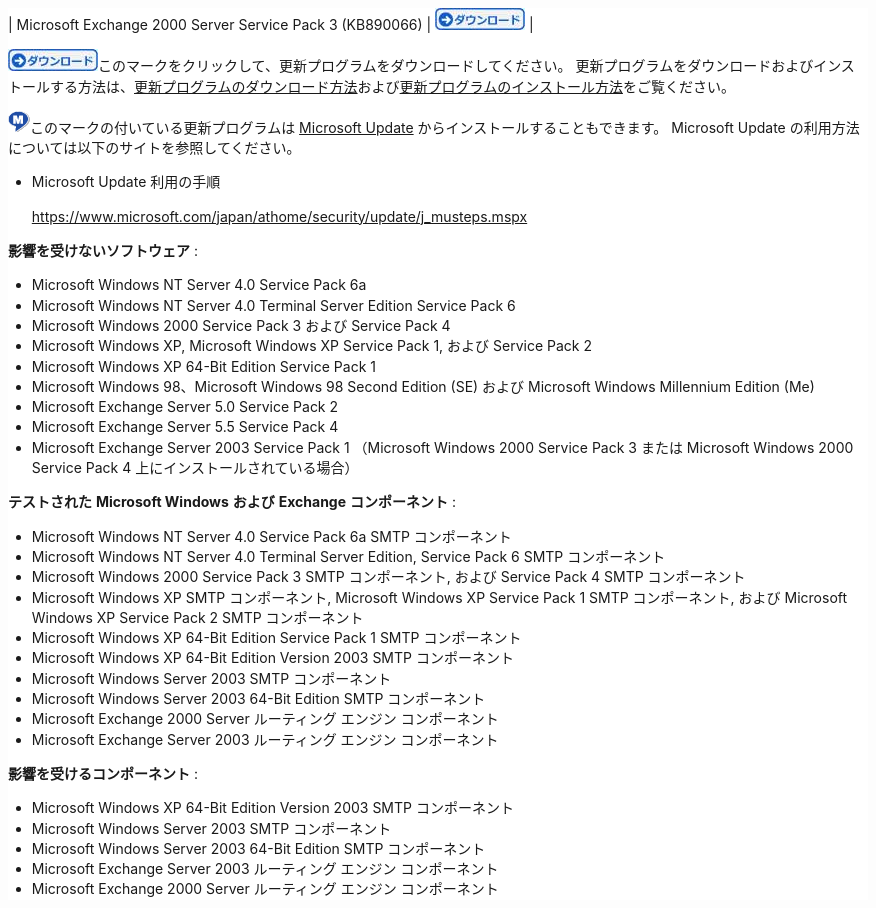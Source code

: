 | Microsoft Exchange 2000 Server Service Pack 3 (KB890066)                                                                                                                                                                                                                                                 | [![](../../images/Dn609960.dl_arrow(ja-JP,Security.10).jpg)](https://www.microsoft.com/download/details.aspx?familyid=edadf98a-0d26-401b-bcb7-e199477a75c2&displaylang=ja) |

![](../../images/Dn609960.dl_arrow(ja-JP,Security.10).jpg)このマークをクリックして、更新プログラムをダウンロードしてください。
更新プログラムをダウンロードおよびインストールする方法は、[更新プログラムのダウンロード方法](https://www.microsoft.com/japan/security/bulletins/dcsteps_vista.mspx)および[更新プログラムのインストール方法](https://www.microsoft.com/japan/security/bulletins/instsecupdate_vista.mspx)をご覧ください。

![](../../images/Dn609960.mu_s(ja-JP,Security.10).gif)このマークの付いている更新プログラムは [Microsoft Update](https://update.microsoft.com/microsoftupdate/) からインストールすることもできます。
Microsoft Update の利用方法については以下のサイトを参照してください。

-   Microsoft Update 利用の手順
    
    <https://www.microsoft.com/japan/athome/security/update/j_musteps.mspx>

**影響を受けないソフトウェア** :

-   Microsoft Windows NT Server 4.0 Service Pack 6a
-   Microsoft Windows NT Server 4.0 Terminal Server Edition Service Pack 6
-   Microsoft Windows 2000 Service Pack 3 および Service Pack 4
-   Microsoft Windows XP, Microsoft Windows XP Service Pack 1, および Service Pack 2
-   Microsoft Windows XP 64-Bit Edition Service Pack 1
-   Microsoft Windows 98、Microsoft Windows 98 Second Edition (SE) および Microsoft Windows Millennium Edition (Me)
-   Microsoft Exchange Server 5.0 Service Pack 2
-   Microsoft Exchange Server 5.5 Service Pack 4
-   Microsoft Exchange Server 2003 Service Pack 1 （Microsoft Windows 2000 Service Pack 3 または Microsoft Windows 2000 Service Pack 4 上にインストールされている場合）

**テストされた** **Microsoft Windows** **および** **Exchange** **コンポーネント** :

-   Microsoft Windows NT Server 4.0 Service Pack 6a SMTP コンポーネント
-   Microsoft Windows NT Server 4.0 Terminal Server Edition, Service Pack 6 SMTP コンポーネント
-   Microsoft Windows 2000 Service Pack 3 SMTP コンポーネント, および Service Pack 4 SMTP コンポーネント
-   Microsoft Windows XP SMTP コンポーネント, Microsoft Windows XP Service Pack 1 SMTP コンポーネント, および Microsoft Windows XP Service Pack 2 SMTP コンポーネント
-   Microsoft Windows XP 64-Bit Edition Service Pack 1 SMTP コンポーネント
-   Microsoft Windows XP 64-Bit Edition Version 2003 SMTP コンポーネント
-   Microsoft Windows Server 2003 SMTP コンポーネント
-   Microsoft Windows Server 2003 64-Bit Edition SMTP コンポーネント
-   Microsoft Exchange 2000 Server ルーティング エンジン コンポーネント
-   Microsoft Exchange Server 2003 ルーティング エンジン コンポーネント

**影響を受けるコンポーネント** :

-   Microsoft Windows XP 64-Bit Edition Version 2003 SMTP コンポーネント
-   Microsoft Windows Server 2003 SMTP コンポーネント
-   Microsoft Windows Server 2003 64-Bit Edition SMTP コンポーネント
-   Microsoft Exchange Server 2003 ルーティング エンジン コンポーネント
-   Microsoft Exchange 2000 Server ルーティング エンジン コンポーネント
